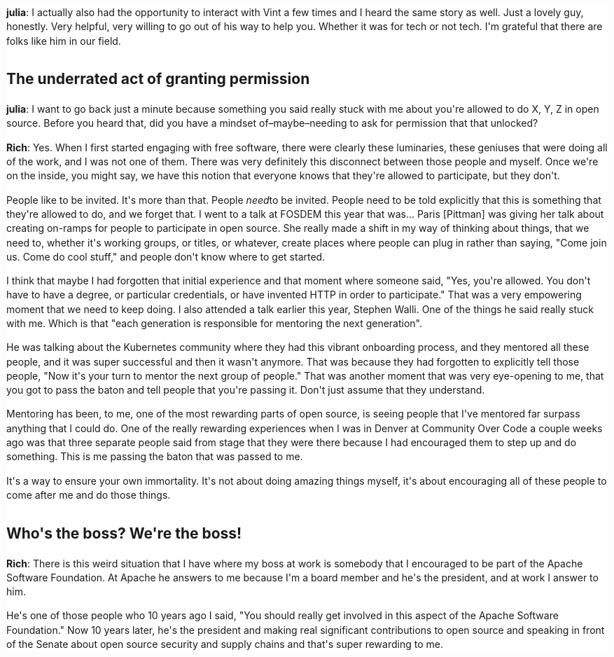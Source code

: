 **julia**: I actually also had the opportunity to interact with Vint a few times and I heard the same story as well. Just a lovely guy, honestly. Very helpful, very willing to go out of his way to help you. Whether it was for tech or not tech. I'm grateful that there are folks like him in our field.

## The underrated act of granting permission

**julia**: I want to go back just a minute because something you said really stuck with me about you're allowed to do X, Y, Z in open source. Before you heard that, did you have a mindset of–maybe–needing to ask for permission that that unlocked?

**Rich**: Yes. When I first started engaging with free software, there were clearly these luminaries, these geniuses that were doing all of the work, and I was not one of them. There was very definitely this disconnect between those people and myself. Once we're on the inside, you might say, we have this notion that everyone knows that they're allowed to participate, but they don't.

People like to be invited. It's more than that. People *need*to be invited. People need to be told explicitly that this is something that they're allowed to do, and we forget that. I went to a talk at FOSDEM this year that was... Paris [Pittman] was giving her talk about creating on-ramps for people to participate in open source. She really made a shift in my way of thinking about things, that we need to, whether it's working groups, or titles, or whatever, create places where people can plug in rather than saying, "Come join us. Come do cool stuff," and people don't know where to get started.

I think that maybe I had forgotten that initial experience and that moment where someone said, "Yes, you're allowed. You don't have to have a degree, or particular credentials, or have invented HTTP in order to participate." That was a very empowering moment that we need to keep doing. I also attended a talk earlier this year, Stephen Walli. One of the things he said really stuck with me. Which is that "each generation is responsible for mentoring the next generation".

He was talking about the Kubernetes community where they had this vibrant onboarding process, and they mentored all these people, and it was super successful and then it wasn't anymore. That was because they had forgotten to explicitly tell those people, "Now it's your turn to mentor the next group of people." That was another moment that was very eye-opening to me, that you got to pass the baton and tell people that you're passing it. Don't just assume that they understand.

Mentoring has been, to me, one of the most rewarding parts of open source, is seeing people that I've mentored far surpass anything that I could do. One of the really rewarding experiences when I was in Denver at Community Over Code a couple weeks ago was that three separate people said from stage that they were there because I had encouraged them to step up and do something. This is me passing the baton that was passed to me.

It's a way to ensure your own immortality. It's not about doing amazing things myself, it's about encouraging all of these people to come after me and do those things.

## Who's the boss? We're the boss!

**Rich**: There is this weird situation that I have where my boss at work is somebody that I encouraged to be part of the Apache Software Foundation. At Apache he answers to me because I'm a board member and he's the president, and at work I answer to him.

He's one of those people who 10 years ago I said, "You should really get involved in this aspect of the Apache Software Foundation." Now 10 years later, he's the president and making real significant contributions to open source and speaking in front of the Senate about open source security and supply chains and that's super rewarding to me.

